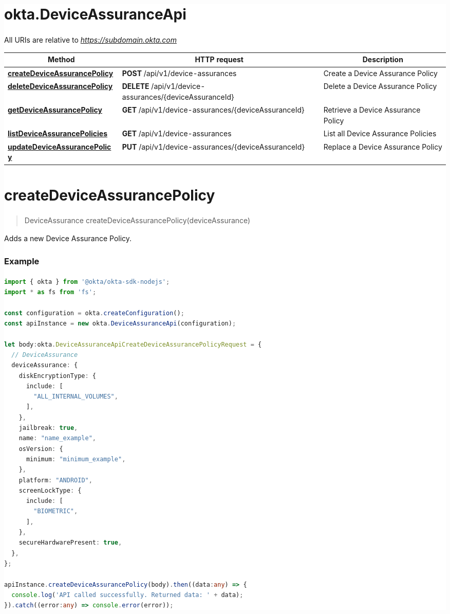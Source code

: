 # okta.DeviceAssuranceApi

All URIs are relative to *https://subdomain.okta.com*

Method | HTTP request | Description
------------- | ------------- | -------------
[**createDeviceAssurancePolicy**](DeviceAssuranceApi.md#createdeviceassurancepolicy) | **POST** /api/v1/device-assurances | Create a Device Assurance Policy
[**deleteDeviceAssurancePolicy**](DeviceAssuranceApi.md#deletedeviceassurancepolicy) | **DELETE** /api/v1/device-assurances/{deviceAssuranceId} | Delete a Device Assurance Policy
[**getDeviceAssurancePolicy**](DeviceAssuranceApi.md#getdeviceassurancepolicy) | **GET** /api/v1/device-assurances/{deviceAssuranceId} | Retrieve a Device Assurance Policy
[**listDeviceAssurancePolicies**](DeviceAssuranceApi.md#listdeviceassurancepolicies) | **GET** /api/v1/device-assurances | List all Device Assurance Policies
[**updateDeviceAssurancePolicy**](DeviceAssuranceApi.md#updatedeviceassurancepolicy) | **PUT** /api/v1/device-assurances/{deviceAssuranceId} | Replace a Device Assurance Policy


# **createDeviceAssurancePolicy**
> DeviceAssurance createDeviceAssurancePolicy(deviceAssurance)

Adds a new Device Assurance Policy.

### Example


```typescript
import { okta } from '@okta/okta-sdk-nodejs';
import * as fs from 'fs';

const configuration = okta.createConfiguration();
const apiInstance = new okta.DeviceAssuranceApi(configuration);

let body:okta.DeviceAssuranceApiCreateDeviceAssurancePolicyRequest = {
  // DeviceAssurance
  deviceAssurance: {
    diskEncryptionType: {
      include: [
        "ALL_INTERNAL_VOLUMES",
      ],
    },
    jailbreak: true,
    name: "name_example",
    osVersion: {
      minimum: "minimum_example",
    },
    platform: "ANDROID",
    screenLockType: {
      include: [
        "BIOMETRIC",
      ],
    },
    secureHardwarePresent: true,
  },
};

apiInstance.createDeviceAssurancePolicy(body).then((data:any) => {
  console.log('API called successfully. Returned data: ' + data);
}).catch((error:any) => console.error(error));
```
